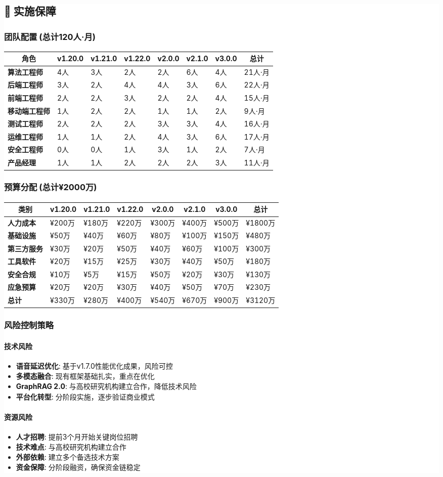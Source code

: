 
## 🎯 实施保障

### 团队配置 (总计120人·月)

| 角色 | v1.20.0 | v1.21.0 | v1.22.0 | v2.0.0 | v2.1.0 | v3.0.0 | 总计 |
|------|---------|---------|---------|--------|--------|--------|------|
| **算法工程师** | 4人 | 3人 | 2人 | 2人 | 6人 | 4人 | 21人·月 |
| **后端工程师** | 3人 | 2人 | 4人 | 4人 | 3人 | 6人 | 22人·月 |
| **前端工程师** | 2人 | 2人 | 3人 | 2人 | 2人 | 4人 | 15人·月 |
| **移动端工程师** | 1人 | 2人 | 2人 | 1人 | 1人 | 2人 | 9人·月 |
| **测试工程师** | 2人 | 2人 | 2人 | 3人 | 3人 | 4人 | 16人·月 |
| **运维工程师** | 1人 | 1人 | 2人 | 4人 | 3人 | 6人 | 17人·月 |
| **安全工程师** | 0人 | 0人 | 1人 | 3人 | 1人 | 2人 | 7人·月 |
| **产品经理** | 1人 | 1人 | 2人 | 2人 | 2人 | 3人 | 11人·月 |

### 预算分配 (总计¥2000万)

| 类别 | v1.20.0 | v1.21.0 | v1.22.0 | v2.0.0 | v2.1.0 | v3.0.0 | 总计 |
|------|---------|---------|---------|--------|--------|--------|------|
| **人力成本** | ¥200万 | ¥180万 | ¥220万 | ¥300万 | ¥400万 | ¥500万 | ¥1800万 |
| **基础设施** | ¥50万 | ¥40万 | ¥60万 | ¥80万 | ¥100万 | ¥150万 | ¥480万 |
| **第三方服务** | ¥30万 | ¥20万 | ¥50万 | ¥40万 | ¥60万 | ¥100万 | ¥300万 |
| **工具软件** | ¥20万 | ¥15万 | ¥25万 | ¥30万 | ¥40万 | ¥50万 | ¥180万 |
| **安全合规** | ¥10万 | ¥5万 | ¥15万 | ¥50万 | ¥20万 | ¥30万 | ¥130万 |
| **应急预算** | ¥20万 | ¥20万 | ¥30万 | ¥40万 | ¥50万 | ¥70万 | ¥230万 |
| **总计** | ¥330万 | ¥280万 | ¥400万 | ¥540万 | ¥670万 | ¥900万 | ¥3120万 |

### 风险控制策略

#### 技术风险
- **语音延迟优化**: 基于v1.7.0性能优化成果，风险可控
- **多模态融合**: 现有框架基础扎实，重点在优化
- **GraphRAG 2.0**: 与高校研究机构建立合作，降低技术风险
- **平台化转型**: 分阶段实施，逐步验证商业模式

#### 资源风险
- **人才招聘**: 提前3个月开始关键岗位招聘
- **技术难点**: 与高校研究机构建立合作
- **外部依赖**: 建立多个备选技术方案
- **资金保障**: 分阶段融资，确保资金链稳定
